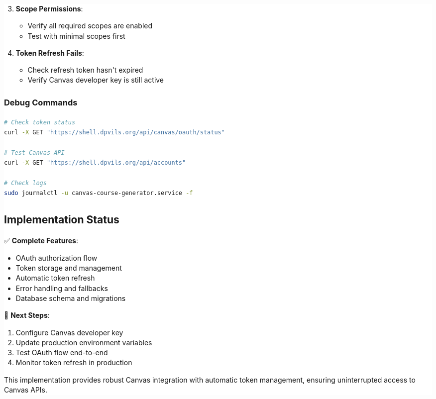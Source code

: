 3. **Scope Permissions**:
   - Verify all required scopes are enabled
   - Test with minimal scopes first

4. **Token Refresh Fails**:
   - Check refresh token hasn't expired
   - Verify Canvas developer key is still active

### Debug Commands

```bash
# Check token status
curl -X GET "https://shell.dpvils.org/api/canvas/oauth/status"

# Test Canvas API
curl -X GET "https://shell.dpvils.org/api/accounts"

# Check logs
sudo journalctl -u canvas-course-generator.service -f
```

## Implementation Status

✅ **Complete Features**:
- OAuth authorization flow
- Token storage and management
- Automatic token refresh
- Error handling and fallbacks
- Database schema and migrations

🔄 **Next Steps**:
1. Configure Canvas developer key
2. Update production environment variables
3. Test OAuth flow end-to-end
4. Monitor token refresh in production

This implementation provides robust Canvas integration with automatic token management, ensuring uninterrupted access to Canvas APIs.